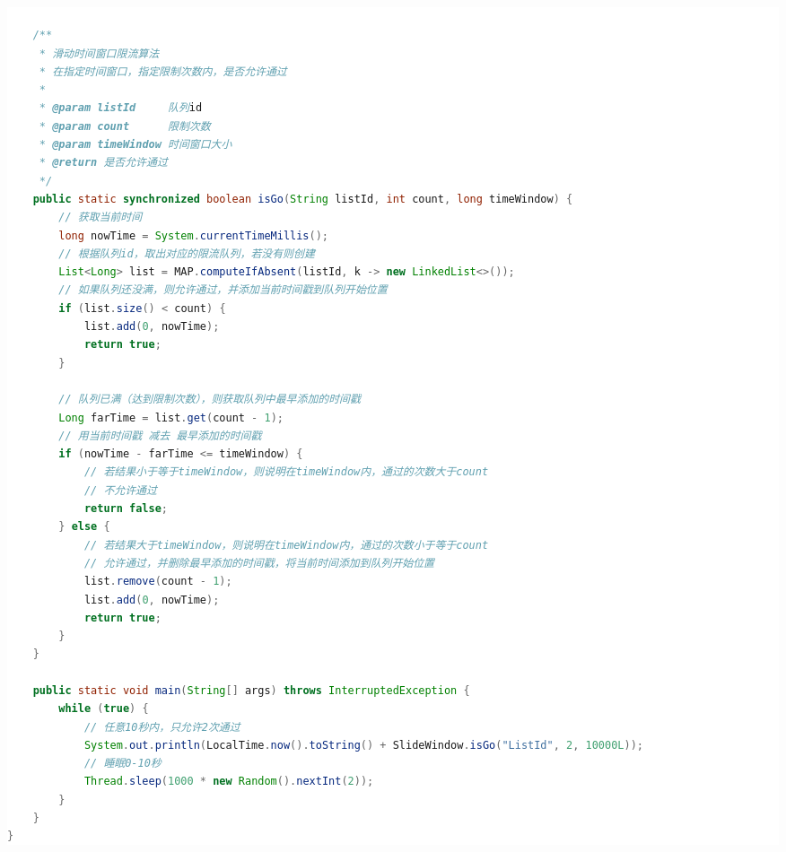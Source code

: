 ```java

    /**
     * 滑动时间窗口限流算法
     * 在指定时间窗口，指定限制次数内，是否允许通过
     *
     * @param listId     队列id
     * @param count      限制次数
     * @param timeWindow 时间窗口大小
     * @return 是否允许通过
     */
    public static synchronized boolean isGo(String listId, int count, long timeWindow) {
        // 获取当前时间
        long nowTime = System.currentTimeMillis();
        // 根据队列id，取出对应的限流队列，若没有则创建
        List<Long> list = MAP.computeIfAbsent(listId, k -> new LinkedList<>());
        // 如果队列还没满，则允许通过，并添加当前时间戳到队列开始位置
        if (list.size() < count) {
            list.add(0, nowTime);
            return true;
        }

        // 队列已满（达到限制次数），则获取队列中最早添加的时间戳
        Long farTime = list.get(count - 1);
        // 用当前时间戳 减去 最早添加的时间戳
        if (nowTime - farTime <= timeWindow) {
            // 若结果小于等于timeWindow，则说明在timeWindow内，通过的次数大于count
            // 不允许通过
            return false;
        } else {
            // 若结果大于timeWindow，则说明在timeWindow内，通过的次数小于等于count
            // 允许通过，并删除最早添加的时间戳，将当前时间添加到队列开始位置
            list.remove(count - 1);
            list.add(0, nowTime);
            return true;
        }
    }

    public static void main(String[] args) throws InterruptedException {
        while (true) {
            // 任意10秒内，只允许2次通过
            System.out.println(LocalTime.now().toString() + SlideWindow.isGo("ListId", 2, 10000L));
            // 睡眠0-10秒
            Thread.sleep(1000 * new Random().nextInt(2));
        }
    }
}
```

## 

